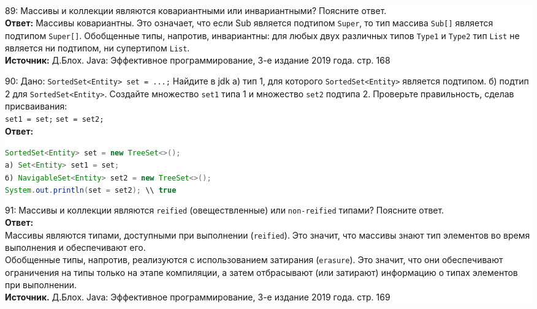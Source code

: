 89: Массивы и коллекции являются ковариантными или инвариантными?
Поясните ответ.  
**Ответ:**
Массивы ковариантны. Это означает, что если Sub является подтипом `Super`, то тип массива `Sub[]` 
является подтипом `Super[]`. 
Обобщенные типы, напротив, инвариантны: для любых двух различных типов `Type1` и `Туре2` тип `List` 
не является ни подтипом, ни супертипом `List`.  
**Источник:** Д.Блох. Java: Эффективное программирование, 3-е издание 2019 года. стр. 168  

90: Дано:
`SortedSet<Entity> set = ...;`
Найдите в jdk
а) тип 1, для которого `SortedSet<Entity>` является подтипом.
б) подтип 2 для `SortedSet<Entity>`.
Создайте множество `set1` типа 1 и множество `set2` подтипа 2. Проверьте
правильность, сделав присваивания:  
`set1 = set;`
`set = set2;`  
**Ответ:** 
```java 
SortedSet<Entity> set = new TreeSet<>();        
а) Set<Entity> set1 = set;     
б) NavigableSet<Entity> set2 = new TreeSet<>();  
System.out.println(set = set2); \\ true
```  

91: Массивы и коллекции являются `reified` (овеществленные) или `non-reified` типами?
Поясните ответ.  
**Ответ:**  
Массивы являются типами, доступными при выполнении (`reified`). Это значит, что массивы знают 
тип элементов во время выполнения и обеспечивают его.  
Обобщенные типы, напротив, реализуются с использованием затирания (`erasure`). Это значит, что они 
обеспечивают ограничения на типы только на этапе компиляции, а затем отбрасывают (или затирают) 
информацию о типах элементов при выполнении.  
**Источник.** Д.Блох. Java: Эффективное программирование, 3-е издание 2019 года. стр. 169  